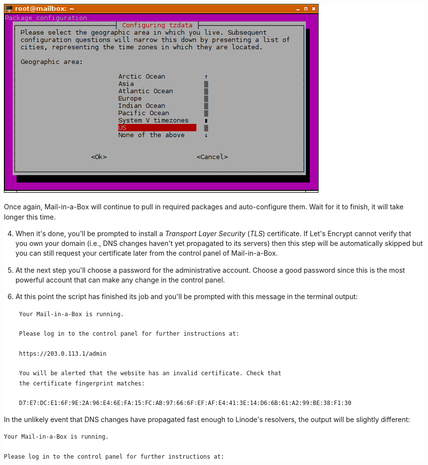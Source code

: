 ![Choose Timezone](/docs/assets/mail-in-a-box-choosing-timezone-ubuntu1404.png)

Once again, Mail-in-a-Box will continue to pull in required packages and auto-configure them. Wait for it to finish, it will take longer this time.

4. When it's done, you'll be prompted to install a *Transport Layer Security* (*TLS*) certificate. If Let's Encrypt cannot verify that you own your domain (i.e., DNS changes haven't yet propagated to its servers) then this step will be automatically skipped but you can still request your certificate later from the control panel of Mail-in-a-Box.

5. At the next step you'll choose a password for the administrative account. Choose a good password since this is the most powerful account that can make any change in the control panel.

6. At this point the script has finished its job and you'll be prompted with this message in the terminal output:


    
        Your Mail-in-a-Box is running.
    
        Please log in to the control panel for further instructions at:
    
        https://203.0.113.1/admin
    
        You will be alerted that the website has an invalid certificate. Check that
        the certificate fingerprint matches:

        D7:E7:DC:E1:6F:9E:2A:96:E4:6E:FA:15:FC:AB:97:66:6F:EF:AF:E4:41:3E:14:D6:6B:61:A2:99:BE:38:F1:30



In the unlikely event that DNS changes have propagated fast enough to Linode's resolvers, the output will be slightly different:


    Your Mail-in-a-Box is running.
    
    Please log in to the control panel for further instructions at:
    